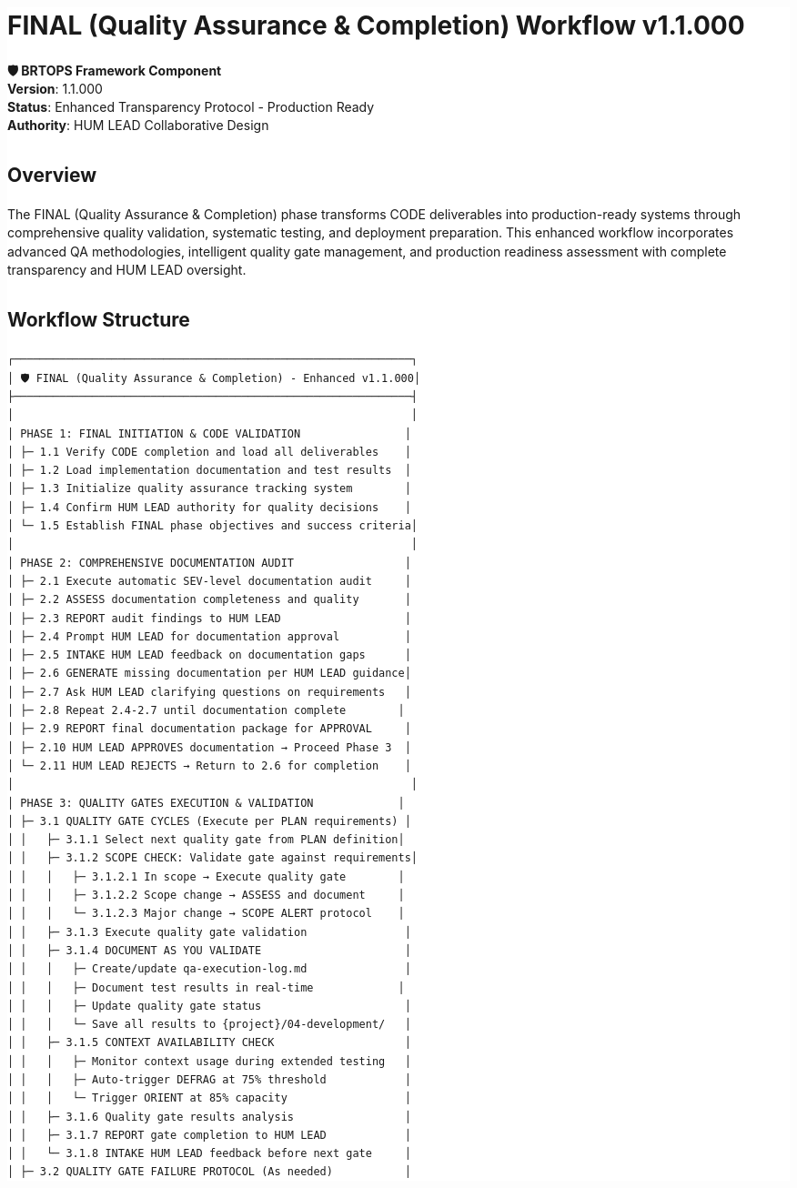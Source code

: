 # FINAL (Quality Assurance & Completion) Workflow v1.1.000

**🛡️  BRTOPS Framework Component**  
**Version**: 1.1.000  
**Status**: Enhanced Transparency Protocol - Production Ready  
**Authority**: HUM LEAD Collaborative Design

## Overview

The FINAL (Quality Assurance & Completion) phase transforms CODE deliverables into production-ready systems through comprehensive quality validation, systematic testing, and deployment preparation. This enhanced workflow incorporates advanced QA methodologies, intelligent quality gate management, and production readiness assessment with complete transparency and HUM LEAD oversight.

## Workflow Structure

```
┌─────────────────────────────────────────────────────────────┐
│ 🛡️ FINAL (Quality Assurance & Completion) - Enhanced v1.1.000│
├─────────────────────────────────────────────────────────────┤
│                                                             │
│ PHASE 1: FINAL INITIATION & CODE VALIDATION                │
│ ├─ 1.1 Verify CODE completion and load all deliverables    │
│ ├─ 1.2 Load implementation documentation and test results  │
│ ├─ 1.3 Initialize quality assurance tracking system        │
│ ├─ 1.4 Confirm HUM LEAD authority for quality decisions    │
│ └─ 1.5 Establish FINAL phase objectives and success criteria│
│                                                             │
│ PHASE 2: COMPREHENSIVE DOCUMENTATION AUDIT                 │
│ ├─ 2.1 Execute automatic SEV-level documentation audit     │
│ ├─ 2.2 ASSESS documentation completeness and quality       │
│ ├─ 2.3 REPORT audit findings to HUM LEAD                   │
│ ├─ 2.4 Prompt HUM LEAD for documentation approval          │
│ ├─ 2.5 INTAKE HUM LEAD feedback on documentation gaps      │
│ ├─ 2.6 GENERATE missing documentation per HUM LEAD guidance│
│ ├─ 2.7 Ask HUM LEAD clarifying questions on requirements   │
│ ├─ 2.8 Repeat 2.4-2.7 until documentation complete        │
│ ├─ 2.9 REPORT final documentation package for APPROVAL     │
│ ├─ 2.10 HUM LEAD APPROVES documentation → Proceed Phase 3  │
│ └─ 2.11 HUM LEAD REJECTS → Return to 2.6 for completion    │
│                                                             │
│ PHASE 3: QUALITY GATES EXECUTION & VALIDATION             │
│ ├─ 3.1 QUALITY GATE CYCLES (Execute per PLAN requirements) │
│ │   ├─ 3.1.1 Select next quality gate from PLAN definition│
│ │   ├─ 3.1.2 SCOPE CHECK: Validate gate against requirements│
│ │   │   ├─ 3.1.2.1 In scope → Execute quality gate        │
│ │   │   ├─ 3.1.2.2 Scope change → ASSESS and document     │
│ │   │   └─ 3.1.2.3 Major change → SCOPE ALERT protocol    │
│ │   ├─ 3.1.3 Execute quality gate validation               │
│ │   ├─ 3.1.4 DOCUMENT AS YOU VALIDATE                      │
│ │   │   ├─ Create/update qa-execution-log.md               │
│ │   │   ├─ Document test results in real-time             │
│ │   │   ├─ Update quality gate status                      │
│ │   │   └─ Save all results to {project}/04-development/   │
│ │   ├─ 3.1.5 CONTEXT AVAILABILITY CHECK                    │
│ │   │   ├─ Monitor context usage during extended testing   │
│ │   │   ├─ Auto-trigger DEFRAG at 75% threshold            │
│ │   │   └─ Trigger ORIENT at 85% capacity                  │
│ │   ├─ 3.1.6 Quality gate results analysis                 │
│ │   ├─ 3.1.7 REPORT gate completion to HUM LEAD            │
│ │   └─ 3.1.8 INTAKE HUM LEAD feedback before next gate     │
│ ├─ 3.2 QUALITY GATE FAILURE PROTOCOL (As needed)           │
```